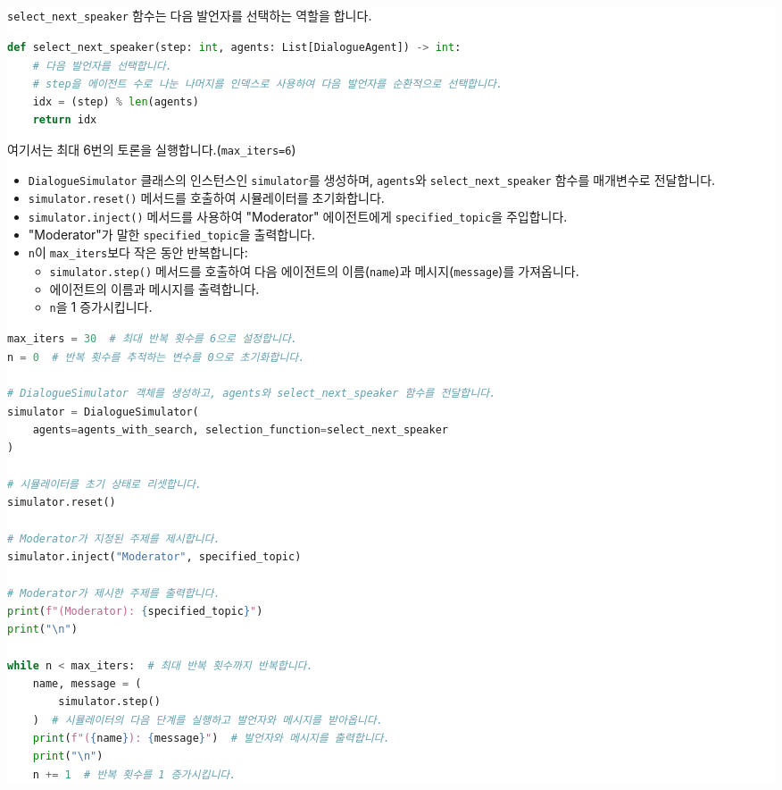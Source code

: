 
`select_next_speaker` 함수는 다음 발언자를 선택하는 역할을 합니다.

```python
def select_next_speaker(step: int, agents: List[DialogueAgent]) -> int:
    # 다음 발언자를 선택합니다.
    # step을 에이전트 수로 나눈 나머지를 인덱스로 사용하여 다음 발언자를 순환적으로 선택합니다.
    idx = (step) % len(agents)
    return idx
```

여기서는 최대 6번의 토론을 실행합니다.(`max_iters=6`)

- `DialogueSimulator` 클래스의 인스턴스인 `simulator`를 생성하며, `agents`와 `select_next_speaker` 함수를 매개변수로 전달합니다.
- `simulator.reset()` 메서드를 호출하여 시뮬레이터를 초기화합니다.
- `simulator.inject()` 메서드를 사용하여 "Moderator" 에이전트에게 `specified_topic`을 주입합니다.
- "Moderator"가 말한 `specified_topic`을 출력합니다.
- `n`이 `max_iters`보다 작은 동안 반복합니다:
  - `simulator.step()` 메서드를 호출하여 다음 에이전트의 이름(`name`)과 메시지(`message`)를 가져옵니다.
  - 에이전트의 이름과 메시지를 출력합니다.
  - `n`을 1 증가시킵니다.

```python
max_iters = 30  # 최대 반복 횟수를 6으로 설정합니다.
n = 0  # 반복 횟수를 추적하는 변수를 0으로 초기화합니다.

# DialogueSimulator 객체를 생성하고, agents와 select_next_speaker 함수를 전달합니다.
simulator = DialogueSimulator(
    agents=agents_with_search, selection_function=select_next_speaker
)

# 시뮬레이터를 초기 상태로 리셋합니다.
simulator.reset()

# Moderator가 지정된 주제를 제시합니다.
simulator.inject("Moderator", specified_topic)

# Moderator가 제시한 주제를 출력합니다.
print(f"(Moderator): {specified_topic}")
print("\n")

while n < max_iters:  # 최대 반복 횟수까지 반복합니다.
    name, message = (
        simulator.step()
    )  # 시뮬레이터의 다음 단계를 실행하고 발언자와 메시지를 받아옵니다.
    print(f"({name}): {message}")  # 발언자와 메시지를 출력합니다.
    print("\n")
    n += 1  # 반복 횟수를 1 증가시킵니다.
```

```python

```
